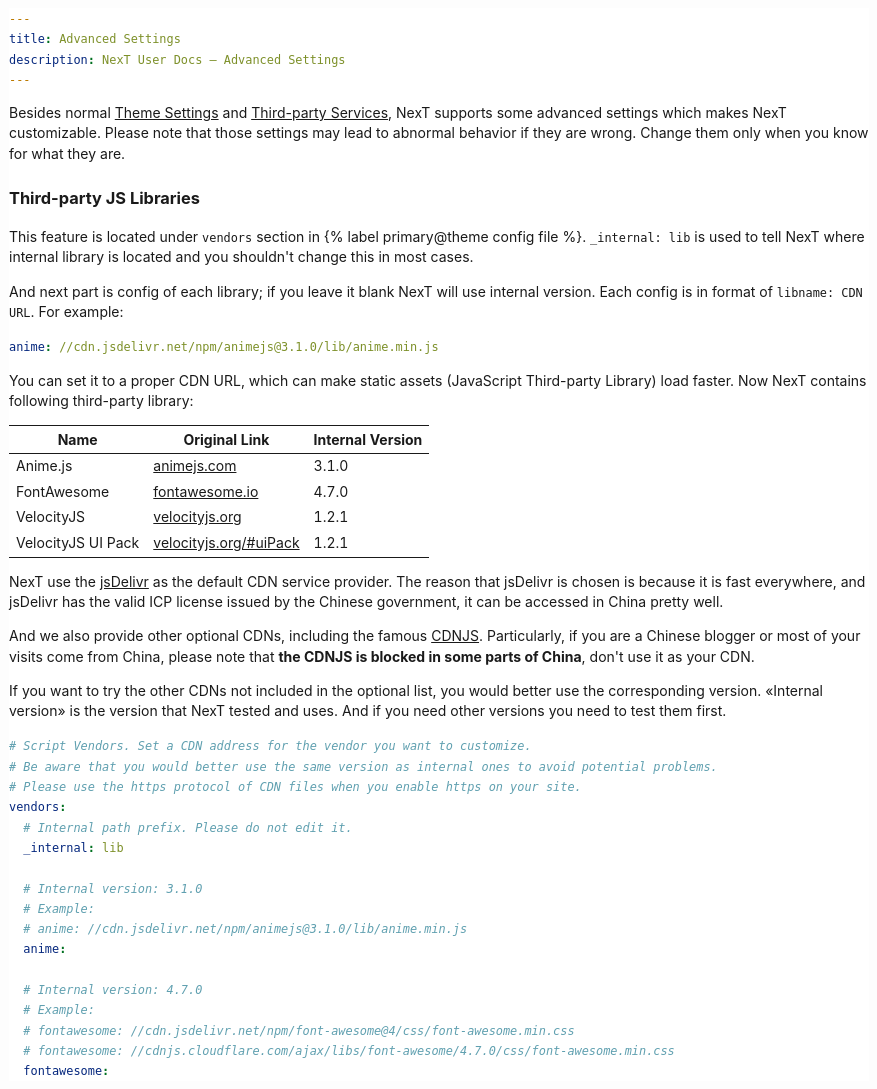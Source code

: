 ```yaml
---
title: Advanced Settings
description: NexT User Docs – Advanced Settings
---
```


Besides normal [Theme Settings](/docs/theme-settings/) and [Third-party Services](/docs/third-party-services/), NexT supports some advanced settings which makes NexT customizable.
Please note that those settings may lead to abnormal behavior if they are wrong. Change them only when you know for what they are.

### Third-party JS Libraries

This feature is located under `vendors` section in {% label primary@theme config file %}.
`_internal: lib` is used to tell NexT where internal library is located and you shouldn't change this in most cases.

And next part is config of each library; if you leave it blank NexT will use internal version. Each config is in format of `libname: CDN URL`. For example:

```yml
anime: //cdn.jsdelivr.net/npm/animejs@3.1.0/lib/anime.min.js
```

You can set it to a proper CDN URL, which can make static assets (JavaScript Third-party Library) load faster. Now NexT contains following third-party library:

| Name               | Original Link                                            | Internal Version      |
| ------------------ | -------------------------------------------------------- | --------------------- |
| Anime.js           | [animejs.com](https://animejs.com)                       | 3.1.0                 |
| FontAwesome        | [fontawesome.io](http://fontawesome.io)                  | 4.7.0                 |
| VelocityJS         | [velocityjs.org](http://velocityjs.org)                  | 1.2.1                 |
| VelocityJS UI Pack | [velocityjs.org/#uiPack](http://velocityjs.org/#uiPack)  | 1.2.1                 |

NexT use the [jsDelivr](https://www.jsdelivr.com/) as the default CDN service provider. The reason that jsDelivr is chosen is because it is fast everywhere, and jsDelivr has the valid ICP license issued by the Chinese government, it can be accessed in China pretty well.

And we also provide other optional CDNs, including the famous [CDNJS](https://cdnjs.com/).
Particularly, if you are a Chinese blogger or most of your visits come from China, please note that **the CDNJS is blocked in some parts of China**, don't use it as your CDN.

If you want to try the other CDNs not included in the optional list, you would better use the corresponding version.
«Internal version» is the version that NexT tested and uses. And if you need other versions you need to test them first.

```yml next/_config.yml
# Script Vendors. Set a CDN address for the vendor you want to customize.
# Be aware that you would better use the same version as internal ones to avoid potential problems.
# Please use the https protocol of CDN files when you enable https on your site.
vendors:
  # Internal path prefix. Please do not edit it.
  _internal: lib

  # Internal version: 3.1.0
  # Example:
  # anime: //cdn.jsdelivr.net/npm/animejs@3.1.0/lib/anime.min.js
  anime:

  # Internal version: 4.7.0
  # Example:
  # fontawesome: //cdn.jsdelivr.net/npm/font-awesome@4/css/font-awesome.min.css
  # fontawesome: //cdnjs.cloudflare.com/ajax/libs/font-awesome/4.7.0/css/font-awesome.min.css
  fontawesome:
```